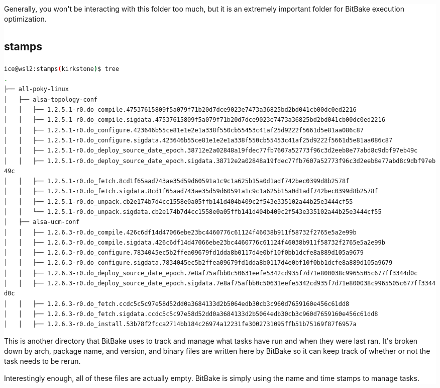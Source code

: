 Generally, you won't be interacting with this folder too much, but it is an
extremely important folder for BitBake execution optimization.

## stamps

```sh
ice@wsl2:stamps(kirkstone)$ tree
.
├── all-poky-linux
│   ├── alsa-topology-conf
│   │   ├── 1.2.5.1-r0.do_compile.47537615809f5a079f71b20d7dce9023e7473a36825bd2bd041cb00dc0ed2216
│   │   ├── 1.2.5.1-r0.do_compile.sigdata.47537615809f5a079f71b20d7dce9023e7473a36825bd2bd041cb00dc0ed2216
│   │   ├── 1.2.5.1-r0.do_configure.423646b55ce81e1e2e1a338f550cb55453c41af25d9222f5661d5e81aa086c87
│   │   ├── 1.2.5.1-r0.do_configure.sigdata.423646b55ce81e1e2e1a338f550cb55453c41af25d9222f5661d5e81aa086c87
│   │   ├── 1.2.5.1-r0.do_deploy_source_date_epoch.38712e2a02848a19fdec77fb7607a52773f96c3d2eeb8e77abd8c9dbf97eb49c
│   │   ├── 1.2.5.1-r0.do_deploy_source_date_epoch.sigdata.38712e2a02848a19fdec77fb7607a52773f96c3d2eeb8e77abd8c9dbf97eb49c
│   │   ├── 1.2.5.1-r0.do_fetch.8cd1f65aad743ae35d59d60591a1c9c1a625b15a0d1adf742bec0399d8b2578f
│   │   ├── 1.2.5.1-r0.do_fetch.sigdata.8cd1f65aad743ae35d59d60591a1c9c1a625b15a0d1adf742bec0399d8b2578f
│   │   ├── 1.2.5.1-r0.do_unpack.cb2e174b7d4cc1558e0a05ffb141d404b409c2f543e335102a44b25e3444cf55
│   │   └── 1.2.5.1-r0.do_unpack.sigdata.cb2e174b7d4cc1558e0a05ffb141d404b409c2f543e335102a44b25e3444cf55
│   ├── alsa-ucm-conf
│   │   ├── 1.2.6.3-r0.do_compile.426c6df14d47066ebe23bc4460776c61124f46038b911f58732f2765e5a2e99b
│   │   ├── 1.2.6.3-r0.do_compile.sigdata.426c6df14d47066ebe23bc4460776c61124f46038b911f58732f2765e5a2e99b
│   │   ├── 1.2.6.3-r0.do_configure.7834045ec5b2ffea09679fd1dda8b0117d4e0bf10f0bb1dcfe8a889d105a9679
│   │   ├── 1.2.6.3-r0.do_configure.sigdata.7834045ec5b2ffea09679fd1dda8b0117d4e0bf10f0bb1dcfe8a889d105a9679
│   │   ├── 1.2.6.3-r0.do_deploy_source_date_epoch.7e8af75afbb0c50631eefe5342cd935f7d71e800038c9965505c677ff3344d0c
│   │   ├── 1.2.6.3-r0.do_deploy_source_date_epoch.sigdata.7e8af75afbb0c50631eefe5342cd935f7d71e800038c9965505c677ff3344d0c
│   │   ├── 1.2.6.3-r0.do_fetch.ccdc5c5c97e58d52dd0a3684133d2b5064edb30cb3c960d7659160e456c61dd8
│   │   ├── 1.2.6.3-r0.do_fetch.sigdata.ccdc5c5c97e58d52dd0a3684133d2b5064edb30cb3c960d7659160e456c61dd8
│   │   ├── 1.2.6.3-r0.do_install.53b78f2fcca2714bb184c26974a12231fe3002731095ffb51b75169f87f6957a
```

This is another directory that BitBake uses to track and manage what tasks have
run and when they were last ran. It's broken down by arch, package name, and
version, and binary files are written here by BitBake so it can keep track of
whether or not the task needs to be rerun.

Interestingly enough, all of these files are actually empty. BitBake is simply
using the name and time stamps to manage tasks.
